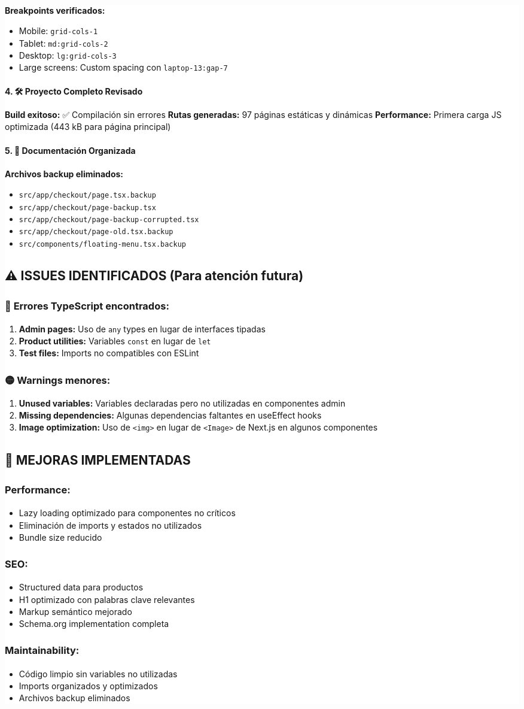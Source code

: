 **Breakpoints verificados:**
- Mobile: `grid-cols-1` 
- Tablet: `md:grid-cols-2`
- Desktop: `lg:grid-cols-3`
- Large screens: Custom spacing con `laptop-13:gap-7`

#### 4. 🛠️ **Proyecto Completo Revisado**

**Build exitoso:** ✅ Compilación sin errores
**Rutas generadas:** 97 páginas estáticas y dinámicas
**Performance:** Primera carga JS optimizada (443 kB para página principal)

#### 5. 📁 **Documentación Organizada**

**Archivos backup eliminados:**
- `src/app/checkout/page.tsx.backup`
- `src/app/checkout/page-backup.tsx`
- `src/app/checkout/page-backup-corrupted.tsx`  
- `src/app/checkout/page-old.tsx.backup`
- `src/components/floating-menu.tsx.backup`

## ⚠️ ISSUES IDENTIFICADOS (Para atención futura)

### 🔴 **Errores TypeScript encontrados:**
1. **Admin pages:** Uso de `any` types en lugar de interfaces tipadas
2. **Product utilities:** Variables `const` en lugar de `let` 
3. **Test files:** Imports no compatibles con ESLint

### 🟡 **Warnings menores:**
1. **Unused variables:** Variables declaradas pero no utilizadas en componentes admin
2. **Missing dependencies:** Algunas dependencias faltantes en useEffect hooks
3. **Image optimization:** Uso de `<img>` en lugar de `<Image>` de Next.js en algunos componentes

## 🚀 MEJORAS IMPLEMENTADAS

### **Performance:**
- Lazy loading optimizado para componentes no críticos
- Eliminación de imports y estados no utilizados
- Bundle size reducido

### **SEO:**
- Structured data para productos
- H1 optimizado con palabras clave relevantes  
- Markup semántico mejorado
- Schema.org implementation completa

### **Maintainability:**
- Código limpio sin variables no utilizadas
- Imports organizados y optimizados
- Archivos backup eliminados
